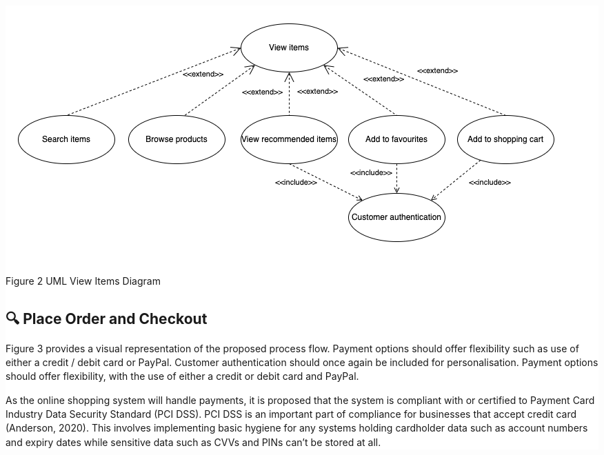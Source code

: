 

![Figure 2](/Modules/1/img/image2.png)

Figure 2 UML View Items Diagram



## 🔍 Place Order and Checkout



Figure 3 provides a visual representation of the proposed process flow. Payment options should offer flexibility such as use of either a credit / debit card or PayPal. Customer authentication should once again be included for personalisation. Payment options should offer flexibility, with the use of either a credit or debit card and PayPal.



As the online shopping system will handle payments, it is proposed that the system is compliant with or certified to Payment Card Industry Data Security Standard (PCI DSS). PCI DSS is an important part of compliance for businesses that accept credit card (Anderson, 2020). This involves implementing basic hygiene for any systems holding cardholder data such as account numbers and expiry dates while sensitive data such as CVVs and PINs can’t be stored at all.




